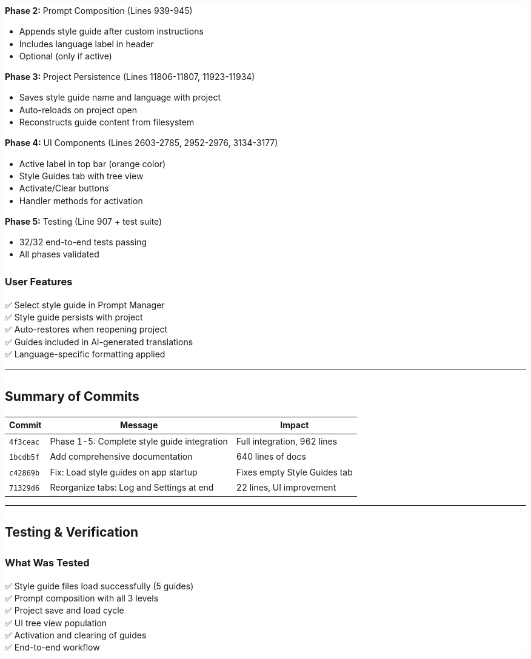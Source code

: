 **Phase 2:** Prompt Composition (Lines 939-945)
- Appends style guide after custom instructions
- Includes language label in header
- Optional (only if active)

**Phase 3:** Project Persistence (Lines 11806-11807, 11923-11934)
- Saves style guide name and language with project
- Auto-reloads on project open
- Reconstructs guide content from filesystem

**Phase 4:** UI Components (Lines 2603-2785, 2952-2976, 3134-3177)
- Active label in top bar (orange color)
- Style Guides tab with tree view
- Activate/Clear buttons
- Handler methods for activation

**Phase 5:** Testing (Line 907 + test suite)
- 32/32 end-to-end tests passing
- All phases validated

### User Features
✅ Select style guide in Prompt Manager  
✅ Style guide persists with project  
✅ Auto-restores when reopening project  
✅ Guides included in AI-generated translations  
✅ Language-specific formatting applied  

---

## Summary of Commits

| Commit | Message | Impact |
|--------|---------|--------|
| `4f3ceac` | Phase 1-5: Complete style guide integration | Full integration, 962 lines |
| `1bcdb5f` | Add comprehensive documentation | 640 lines of docs |
| `c42869b` | Fix: Load style guides on app startup | Fixes empty Style Guides tab |
| `71329d6` | Reorganize tabs: Log and Settings at end | 22 lines, UI improvement |

---

## Testing & Verification

### What Was Tested
✅ Style guide files load successfully (5 guides)  
✅ Prompt composition with all 3 levels  
✅ Project save and load cycle  
✅ UI tree view population  
✅ Activation and clearing of guides  
✅ End-to-end workflow  
